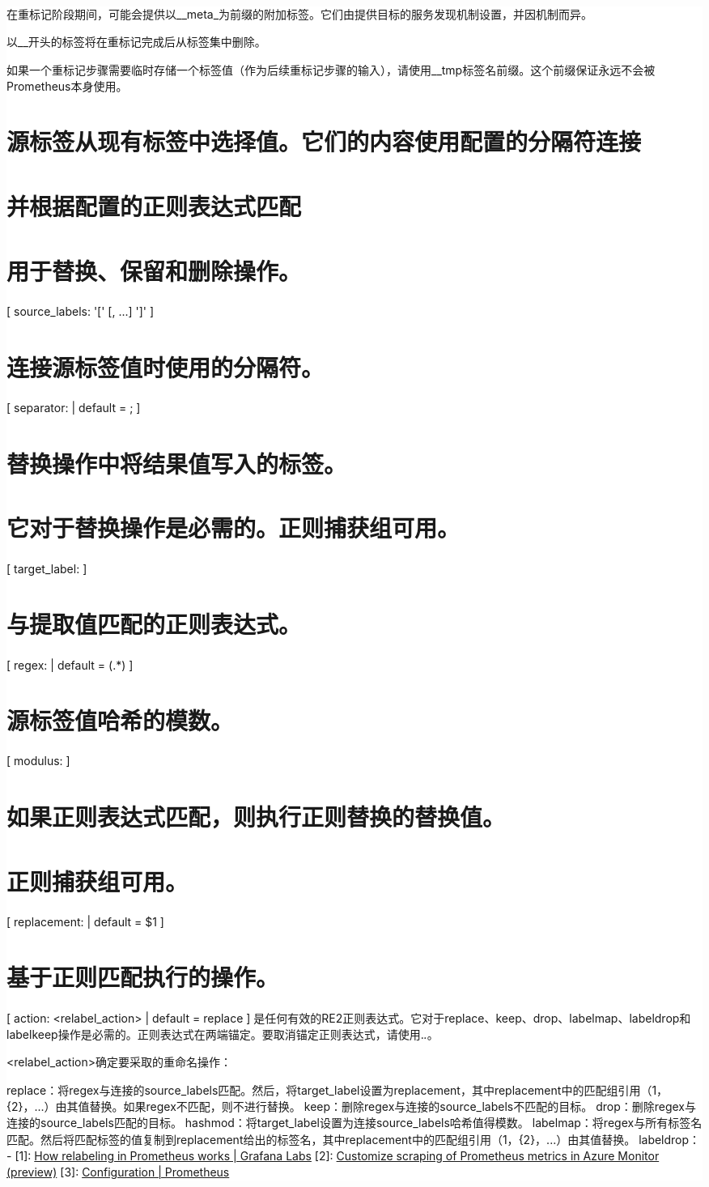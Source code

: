 在重标记阶段期间，可能会提供以__meta_为前缀的附加标签。它们由提供目标的服务发现机制设置，并因机制而异。

以__开头的标签将在重标记完成后从标签集中删除。

如果一个重标记步骤需要临时存储一个标签值（作为后续重标记步骤的输入），请使用__tmp标签名前缀。这个前缀保证永远不会被Prometheus本身使用。

# 源标签从现有标签中选择值。它们的内容使用配置的分隔符连接
# 并根据配置的正则表达式匹配
# 用于替换、保留和删除操作。
[ source_labels: '[' <labelname> [, ...] ']' ]

# 连接源标签值时使用的分隔符。
[ separator: <string> | default = ; ]

# 替换操作中将结果值写入的标签。
# 它对于替换操作是必需的。正则捕获组可用。
[ target_label: <labelname> ]

# 与提取值匹配的正则表达式。
[ regex: <regex> | default = (.*) ]

# 源标签值哈希的模数。
[ modulus: <uint64> ]

# 如果正则表达式匹配，则执行正则替换的替换值。
# 正则捕获组可用。
[ replacement: <string> | default = $1 ]

# 基于正则匹配执行的操作。
[ action: <relabel_action> | default = replace ]
<regex>是任何有效的RE2正则表达式。它对于replace、keep、drop、labelmap、labeldrop和labelkeep操作是必需的。正则表达式在两端锚定。要取消锚定正则表达式，请使用.*<regex>.*。

<relabel_action>确定要采取的重命名操作：

replace：将regex与连接的source_labels匹配。然后，将target_label设置为replacement，其中replacement中的匹配组引用（${1}，${2}，...）由其值替换。如果regex不匹配，则不进行替换。
keep：删除regex与连接的source_labels不匹配的目标。
drop：删除regex与连接的source_labels匹配的目标。
hashmod：将target_label设置为连接source_labels哈希值得模数。
labelmap：将regex与所有标签名匹配。然后将匹配标签的值复制到replacement给出的标签名，其中replacement中的匹配组引用（${1}，${2}，...）由其值替换。
labeldrop：
\-
\[1]: [How relabeling in Prometheus works | Grafana Labs](https://grafana.com/blog/2022/03/21/how-relabeling-in-prometheus-works/)
\[2]: [Customize scraping of Prometheus metrics in Azure Monitor (preview)](https://learn.microsoft.com/en-Us/azure/azure-monitor/essentials/prometheus-metrics-scrape-configuration)
\[3]: [Configuration | Prometheus](https://prometheus.io/docs/prometheus/latest/configuration/configuration/)
